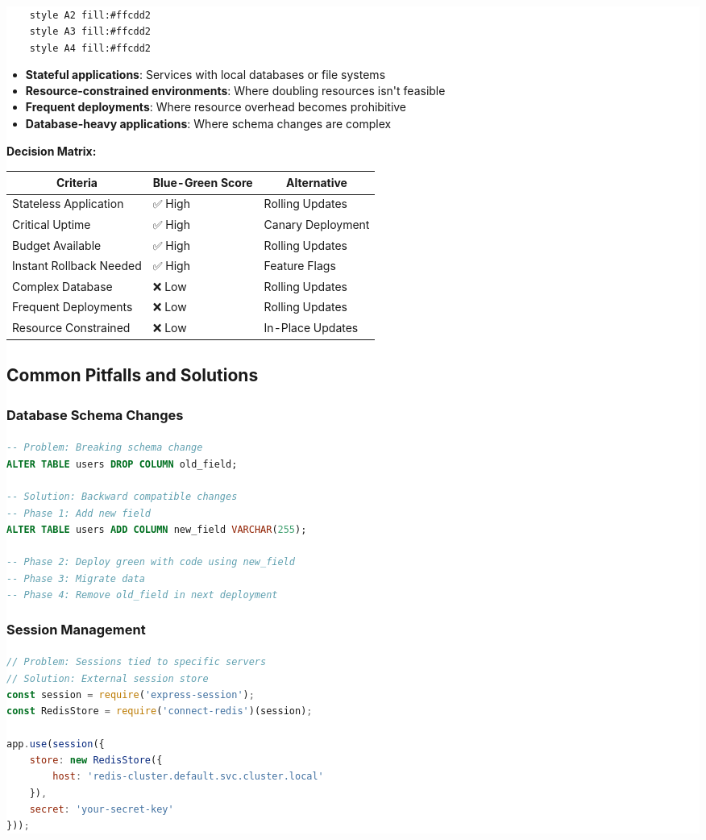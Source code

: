 ```mermaid
    style A2 fill:#ffcdd2
    style A3 fill:#ffcdd2
    style A4 fill:#ffcdd2
```

- **Stateful applications**: Services with local databases or file systems
- **Resource-constrained environments**: Where doubling resources isn't feasible
- **Frequent deployments**: Where resource overhead becomes prohibitive
- **Database-heavy applications**: Where schema changes are complex

**Decision Matrix:**

| Criteria | Blue-Green Score | Alternative |
|----------|------------------|-------------|
| Stateless Application | ✅ High | Rolling Updates |
| Critical Uptime | ✅ High | Canary Deployment |
| Budget Available | ✅ High | Rolling Updates |
| Instant Rollback Needed | ✅ High | Feature Flags |
| Complex Database | ❌ Low | Rolling Updates |
| Frequent Deployments | ❌ Low | Rolling Updates |
| Resource Constrained | ❌ Low | In-Place Updates |

## Common Pitfalls and Solutions

### Database Schema Changes
```sql
-- Problem: Breaking schema change
ALTER TABLE users DROP COLUMN old_field;

-- Solution: Backward compatible changes
-- Phase 1: Add new field
ALTER TABLE users ADD COLUMN new_field VARCHAR(255);

-- Phase 2: Deploy green with code using new_field
-- Phase 3: Migrate data
-- Phase 4: Remove old_field in next deployment
```

### Session Management
```javascript
// Problem: Sessions tied to specific servers
// Solution: External session store
const session = require('express-session');
const RedisStore = require('connect-redis')(session);

app.use(session({
    store: new RedisStore({
        host: 'redis-cluster.default.svc.cluster.local'
    }),
    secret: 'your-secret-key'
}));
```
